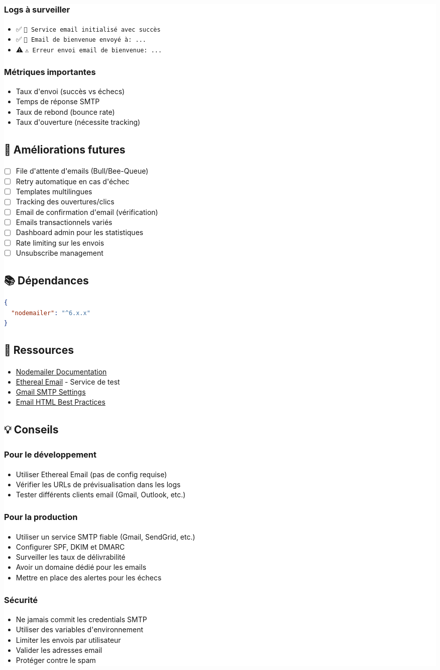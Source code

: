 ### Logs à surveiller

- ✅ `📧 Service email initialisé avec succès`
- ✅ `📧 Email de bienvenue envoyé à: ...`
- ⚠️ `⚠️ Erreur envoi email de bienvenue: ...`

### Métriques importantes

- Taux d'envoi (succès vs échecs)
- Temps de réponse SMTP
- Taux de rebond (bounce rate)
- Taux d'ouverture (nécessite tracking)

## 🚀 Améliorations futures

- [ ] File d'attente d'emails (Bull/Bee-Queue)
- [ ] Retry automatique en cas d'échec
- [ ] Templates multilingues
- [ ] Tracking des ouvertures/clics
- [ ] Email de confirmation d'email (vérification)
- [ ] Emails transactionnels variés
- [ ] Dashboard admin pour les statistiques
- [ ] Rate limiting sur les envois
- [ ] Unsubscribe management

## 📚 Dépendances

```json
{
  "nodemailer": "^6.x.x"
}
```

## 🔗 Ressources

- [Nodemailer Documentation](https://nodemailer.com/)
- [Ethereal Email](https://ethereal.email/) - Service de test
- [Gmail SMTP Settings](https://support.google.com/mail/answer/7126229)
- [Email HTML Best Practices](https://www.caniemail.com/)

## 💡 Conseils

### Pour le développement
- Utiliser Ethereal Email (pas de config requise)
- Vérifier les URLs de prévisualisation dans les logs
- Tester différents clients email (Gmail, Outlook, etc.)

### Pour la production
- Utiliser un service SMTP fiable (Gmail, SendGrid, etc.)
- Configurer SPF, DKIM et DMARC
- Surveiller les taux de délivrabilité
- Avoir un domaine dédié pour les emails
- Mettre en place des alertes pour les échecs

### Sécurité
- Ne jamais commit les credentials SMTP
- Utiliser des variables d'environnement
- Limiter les envois par utilisateur
- Valider les adresses email
- Protéger contre le spam
